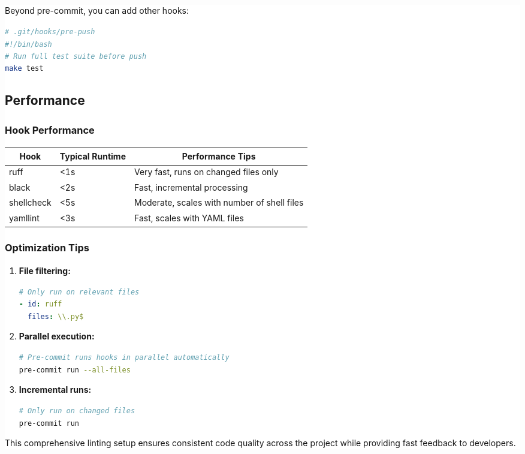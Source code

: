 Beyond pre-commit, you can add other hooks:

```bash
# .git/hooks/pre-push
#!/bin/bash
# Run full test suite before push
make test
```

## Performance

### Hook Performance

| Hook | Typical Runtime | Performance Tips |
|------|----------------|------------------|
| ruff | <1s | Very fast, runs on changed files only |
| black | <2s | Fast, incremental processing |
| shellcheck | <5s | Moderate, scales with number of shell files |
| yamllint | <3s | Fast, scales with YAML files |

### Optimization Tips

1. **File filtering:**
   ```yaml
   # Only run on relevant files
   - id: ruff
     files: \\.py$
   ```

2. **Parallel execution:**
   ```bash
   # Pre-commit runs hooks in parallel automatically
   pre-commit run --all-files
   ```

3. **Incremental runs:**
   ```bash
   # Only run on changed files
   pre-commit run
   ```

This comprehensive linting setup ensures consistent code quality across the project while providing fast feedback to developers.
